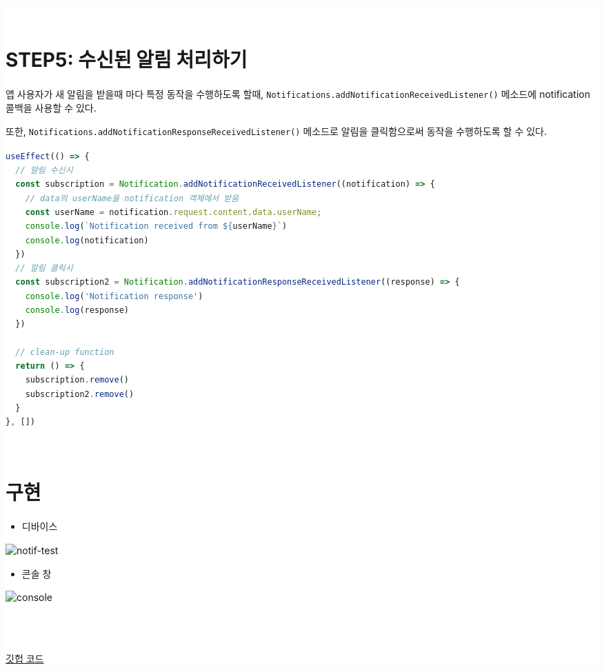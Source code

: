<br/>

# STEP5: 수신된 알림 처리하기

앱 사용자가 새 알림을 받을때 마다 특정 동작을 수행하도록 할때, `Notifications.addNotificationReceivedListener()` 메소드에 notification 콜백을 사용할 수 있다.

또한, `Notifications.addNotificationResponseReceivedListener()` 메소드로 알림을 클릭함으로써 동작을 수행하도록 할 수 있다.

```javascript
useEffect(() => {
  // 알림 수신시
  const subscription = Notification.addNotificationReceivedListener((notification) => {
    // data의 userName을 notification 객체에서 받음
    const userName = notification.request.content.data.userName;
    console.log(`Notification received from ${userName}`)
    console.log(notification)
  })
  // 알림 클릭시
  const subscription2 = Notification.addNotificationResponseReceivedListener((response) => {
    console.log('Notification response')
    console.log(response)
  })

  // clean-up function
  return () => {
    subscription.remove()
    subscription2.remove()
  }
}, [])
```

<br/>

# 구현

- 디바이스
  
![notif-test](https://github.com/wontae99/woncha-typescript/assets/109476712/4233333f-43ba-4e8b-a5b4-362d2bf94c98)


- 콘솔 창

![console](https://github.com/wontae99/woncha-typescript/assets/109476712/33821924-1f64-4180-a8a6-f304ba5b3dba)


<br/><br/>

[깃헙 코드](https://github.com/wontae99/RN-push-alarm)